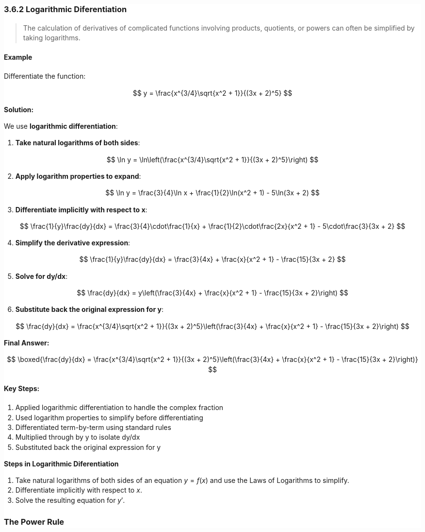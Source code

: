 
### 3.6.2 Logarithmic Diferentiation

 >The calculation of derivatives of complicated functions involving products, quotients, or powers can often be simplified by taking logarithms.

#### Example
Differentiate the function:

$$ y = \frac{x^{3/4}\sqrt{x^2 + 1}}{(3x + 2)^5} $$

**Solution:**

We use **logarithmic differentiation**:

1. **Take natural logarithms of both sides**:

$$ \ln y = \ln\left(\frac{x^{3/4}\sqrt{x^2 + 1}}{(3x + 2)^5}\right) $$

2. **Apply logarithm properties to expand**:

$$ \ln y = \frac{3}{4}\ln x + \frac{1}{2}\ln(x^2 + 1) - 5\ln(3x + 2) $$

3. **Differentiate implicitly with respect to x**:

$$ \frac{1}{y}\frac{dy}{dx} = \frac{3}{4}\cdot\frac{1}{x} + \frac{1}{2}\cdot\frac{2x}{x^2 + 1} - 5\cdot\frac{3}{3x + 2} $$

4. **Simplify the derivative expression**:

$$ \frac{1}{y}\frac{dy}{dx} = \frac{3}{4x} + \frac{x}{x^2 + 1} - \frac{15}{3x + 2} $$

5. **Solve for dy/dx**:

$$ \frac{dy}{dx} = y\left(\frac{3}{4x} + \frac{x}{x^2 + 1} - \frac{15}{3x + 2}\right) $$

6. **Substitute back the original expression for y**:

$$ \frac{dy}{dx} = \frac{x^{3/4}\sqrt{x^2 + 1}}{(3x + 2)^5}\left(\frac{3}{4x} + \frac{x}{x^2 + 1} - \frac{15}{3x + 2}\right) $$

**Final Answer:**

$$ \boxed{\frac{dy}{dx} = \frac{x^{3/4}\sqrt{x^2 + 1}}{(3x + 2)^5}\left(\frac{3}{4x} + \frac{x}{x^2 + 1} - \frac{15}{3x + 2}\right)} $$

#### Key Steps:
1. Applied logarithmic differentiation to handle the complex fraction
2. Used logarithm properties to simplify before differentiating
3. Differentiated term-by-term using standard rules
4. Multiplied through by y to isolate dy/dx
5. Substituted back the original expression for y

**Steps in Logarithmic Diferentiation**
1. Take natural logarithms of both sides of an equation $y = f(x)$ and use the Laws
of Logarithms to simplify.
2. Differentiate implicitly with respect to $x$.
3. Solve the resulting equation for $y'$.

### The Power Rule
